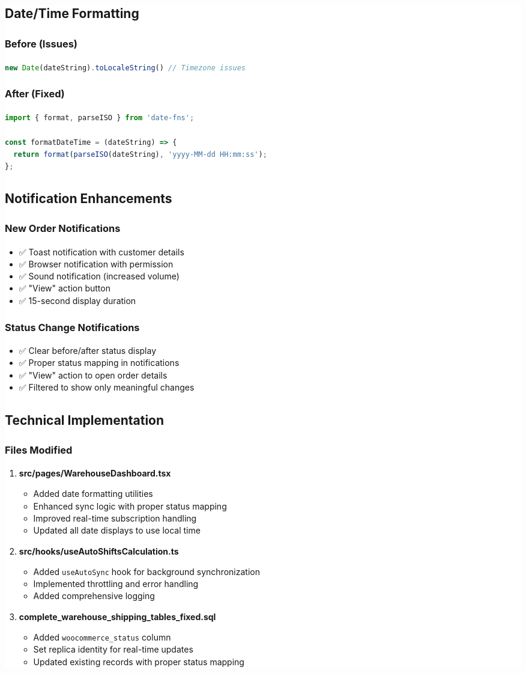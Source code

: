 ## Date/Time Formatting

### Before (Issues)
```javascript
new Date(dateString).toLocaleString() // Timezone issues
```

### After (Fixed)
```javascript
import { format, parseISO } from 'date-fns';

const formatDateTime = (dateString) => {
  return format(parseISO(dateString), 'yyyy-MM-dd HH:mm:ss');
};
```

## Notification Enhancements

### New Order Notifications
- ✅ Toast notification with customer details
- ✅ Browser notification with permission
- ✅ Sound notification (increased volume)
- ✅ "View" action button
- ✅ 15-second display duration

### Status Change Notifications
- ✅ Clear before/after status display
- ✅ Proper status mapping in notifications
- ✅ "View" action to open order details
- ✅ Filtered to show only meaningful changes

## Technical Implementation

### Files Modified
1. **src/pages/WarehouseDashboard.tsx**
   - Added date formatting utilities
   - Enhanced sync logic with proper status mapping
   - Improved real-time subscription handling
   - Updated all date displays to use local time

2. **src/hooks/useAutoShiftsCalculation.ts**
   - Added `useAutoSync` hook for background synchronization
   - Implemented throttling and error handling
   - Added comprehensive logging

3. **complete_warehouse_shipping_tables_fixed.sql**
   - Added `woocommerce_status` column
   - Set replica identity for real-time updates
   - Updated existing records with proper status mapping
